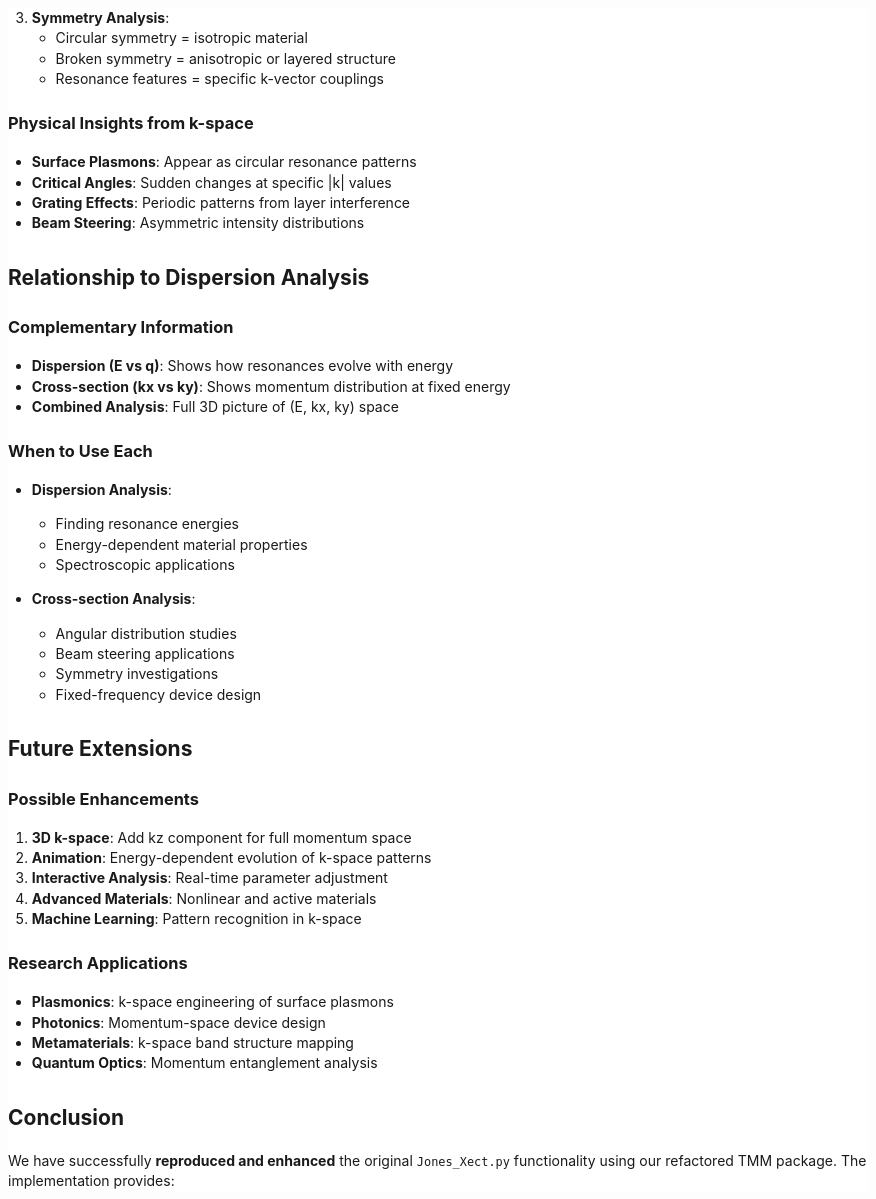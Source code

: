 3. **Symmetry Analysis**: 
   - Circular symmetry = isotropic material
   - Broken symmetry = anisotropic or layered structure
   - Resonance features = specific k-vector couplings

### Physical Insights from k-space
- **Surface Plasmons**: Appear as circular resonance patterns
- **Critical Angles**: Sudden changes at specific |k| values
- **Grating Effects**: Periodic patterns from layer interference
- **Beam Steering**: Asymmetric intensity distributions

## Relationship to Dispersion Analysis

### Complementary Information
- **Dispersion (E vs q)**: Shows how resonances evolve with energy
- **Cross-section (kx vs ky)**: Shows momentum distribution at fixed energy
- **Combined Analysis**: Full 3D picture of (E, kx, ky) space

### When to Use Each
- **Dispersion Analysis**: 
  - Finding resonance energies
  - Energy-dependent material properties
  - Spectroscopic applications

- **Cross-section Analysis**:
  - Angular distribution studies
  - Beam steering applications
  - Symmetry investigations
  - Fixed-frequency device design

## Future Extensions

### Possible Enhancements
1. **3D k-space**: Add kz component for full momentum space
2. **Animation**: Energy-dependent evolution of k-space patterns
3. **Interactive Analysis**: Real-time parameter adjustment
4. **Advanced Materials**: Nonlinear and active materials
5. **Machine Learning**: Pattern recognition in k-space

### Research Applications
- **Plasmonics**: k-space engineering of surface plasmons
- **Photonics**: Momentum-space device design
- **Metamaterials**: k-space band structure mapping
- **Quantum Optics**: Momentum entanglement analysis

## Conclusion

We have successfully **reproduced and enhanced** the original `Jones_Xect.py` functionality using our refactored TMM package. The implementation provides:
